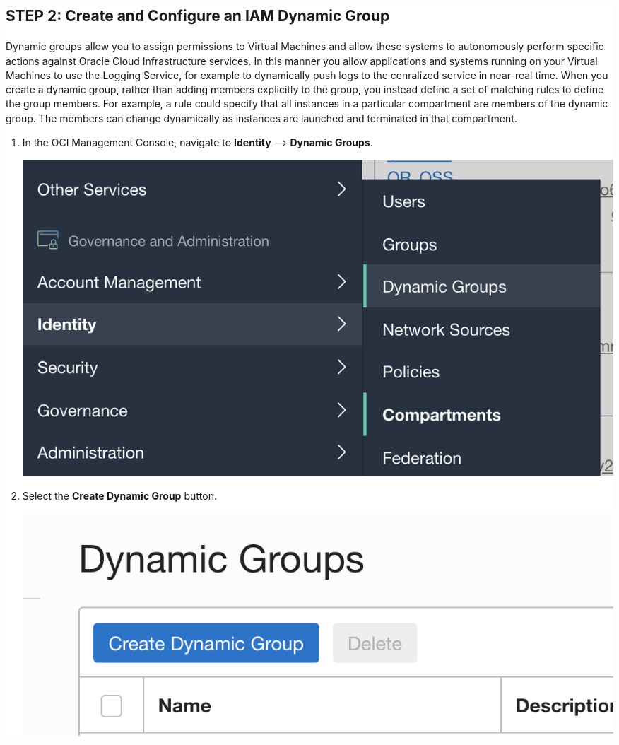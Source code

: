 
## **STEP 2:** Create and Configure an IAM Dynamic Group

Dynamic groups allow you to assign permissions to Virtual Machines and allow these systems to autonomously perform specific actions against Oracle Cloud Infrastructure services. In this manner you allow applications and systems running on your Virtual Machines to use the Logging Service, for example to dynamically push logs to the cenralized service in near-real time.  When you create a dynamic group, rather than adding members explicitly to the group, you instead define a set of matching rules to define the group members. For example, a rule could specify that all instances in a particular compartment are members of the dynamic group. The members can change dynamically as instances are launched and terminated in that compartment.

1. In the OCI Management Console, navigate to **Identity** --> **Dynamic Groups**. 

      ![Dynamic Groups](images/dynamic-groups.png)

2. Select the **Create Dynamic Group** button.

      ![Create Dynamic Group](images/create-dynamic-group.png)
